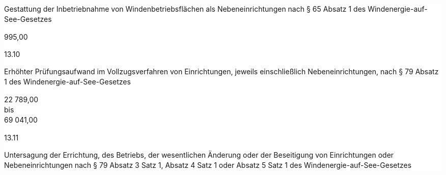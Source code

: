 <td style="border-right: 0.5pt solid ; border-bottom: 0.5pt solid ; " colspan="3" align="justify" valign="top" charoff="50">

Gestattung der Inbetriebnahme von Windenbetriebsflächen als
Nebeneinrichtungen nach § 65 Absatz 1 des Windenergie-auf-See-Gesetzes

</td>

<td style="border-bottom: 0.5pt solid ; " align="right" valign="middle" charoff="50">

995,00

</td>

</tr>

<tr>

<td style="border-right: 0.5pt solid ; border-bottom: 0.5pt solid ; " align="left" valign="top" charoff="50">

13.10

</td>

<td style="border-right: 0.5pt solid ; border-bottom: 0.5pt solid ; " colspan="3" align="justify" valign="top" charoff="50">

Erhöhter Prüfungsaufwand im Vollzugsverfahren von Einrichtungen, jeweils
einschließlich Nebeneinrichtungen, nach § 79 Absatz 1 des
Windenergie-auf-See-Gesetzes

</td>

<td style="border-bottom: 0.5pt solid ; " align="right" valign="middle" charoff="50">

22 789,00  
bis  
69 041,00

</td>

</tr>

<tr>

<td style="border-right: 0.5pt solid ; border-bottom: 0.5pt solid ; " align="left" valign="top" charoff="50">

13.11

</td>

<td style="border-right: 0.5pt solid ; border-bottom: 0.5pt solid ; " colspan="3" align="justify" valign="top" charoff="50">

Untersagung der Errichtung, des Betriebs, der wesentlichen Änderung oder
der Beseitigung von Einrichtungen oder Nebeneinrichtungen nach § 79
Absatz 3 Satz 1, Absatz 4 Satz 1 oder Absatz 5 Satz 1 des
Windenergie-auf-See-Gesetzes

</td>
